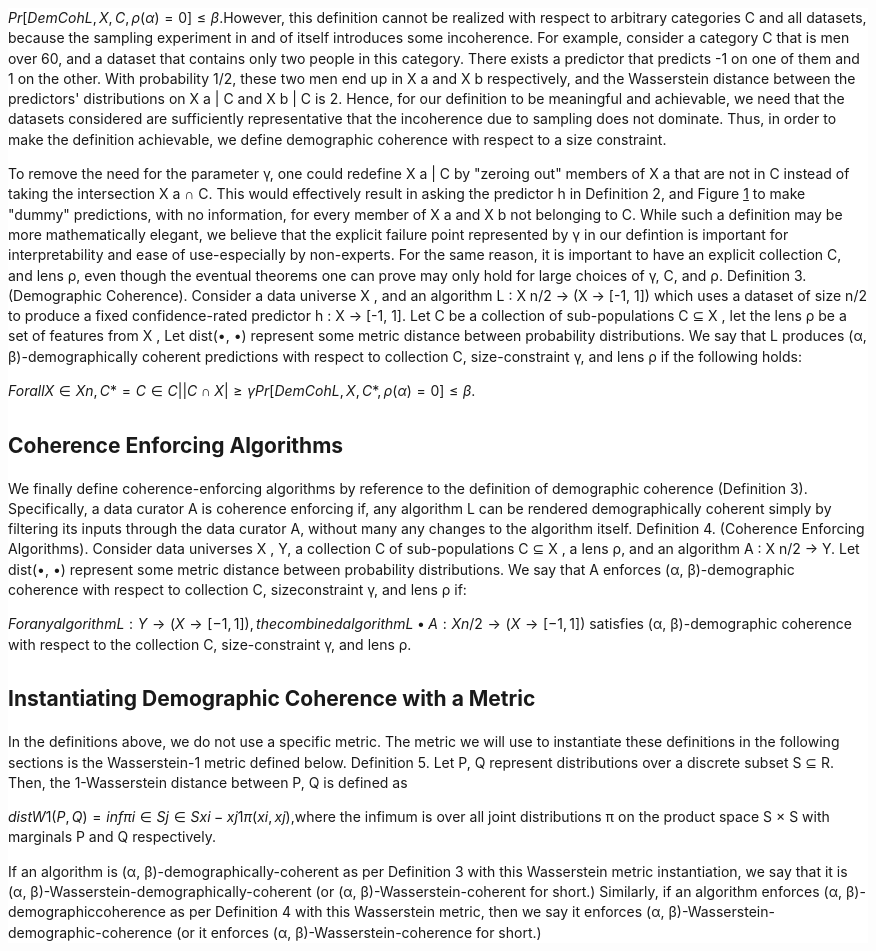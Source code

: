 $Pr[DemCoh L,X,C,ρ (α) = 0] ≤ β.$However, this definition cannot be realized with respect to arbitrary categories C and all datasets, because the sampling experiment in and of itself introduces some incoherence. For example, consider a category C that is men over 60, and a dataset that contains only two people in this category. There exists a predictor that predicts -1 on one of them and 1 on the other. With probability 1/2, these two men end up in X a and X b respectively, and the Wasserstein distance between the predictors' distributions on X a | C and X b | C is 2. Hence, for our definition to be meaningful and achievable, we need that the datasets considered are sufficiently representative that the incoherence due to sampling does not dominate. Thus, in order to make the definition achievable, we define demographic coherence with respect to a size constraint.

To remove the need for the parameter γ, one could redefine X a | C by "zeroing out" members of X a that are not in C instead of taking the intersection X a ∩ C. This would effectively result in asking the predictor h in Definition 2, and Figure [1](#) to make "dummy" predictions, with no information, for every member of X a and X b not belonging to C. While such a definition may be more mathematically elegant, we believe that the explicit failure point represented by γ in our defintion is important for interpretability and ease of use-especially by non-experts. For the same reason, it is important to have an explicit collection C, and lens ρ, even though the eventual theorems one can prove may only hold for large choices of γ, C, and ρ. Definition 3. (Demographic Coherence). Consider a data universe X , and an algorithm L : X n/2 → (X → [-1, 1]) which uses a dataset of size n/2 to produce a fixed confidence-rated predictor h : X → [-1, 1]. Let C be a collection of sub-populations C ⊆ X , let the lens ρ be a set of features from X , Let dist(•, •) represent some metric distance between probability distributions. We say that L produces (α, β)-demographically coherent predictions with respect to collection C, size-constraint γ, and lens ρ if the following holds:

$For all X ∈ X n , C * = {C ∈ C | |C ∩ X| ≥ γ} Pr[DemCoh L,X,C * ,ρ (α) = 0] ≤ β.$
## Coherence Enforcing Algorithms

We finally define coherence-enforcing algorithms by reference to the definition of demographic coherence (Definition 3). Specifically, a data curator A is coherence enforcing if, any algorithm L can be rendered demographically coherent simply by filtering its inputs through the data curator A, without many any changes to the algorithm itself. Definition 4. (Coherence Enforcing Algorithms). Consider data universes X , Y, a collection C of sub-populations C ⊆ X , a lens ρ, and an algorithm A : X n/2 → Y. Let dist(•, •) represent some metric distance between probability distributions. We say that A enforces (α, β)-demographic coherence with respect to collection C, sizeconstraint γ, and lens ρ if:

$For any algorithm L : Y → (X → [-1, 1]), the combined algorithm L • A : X n/2 → (X → [-1, 1]$) satisfies (α, β)-demographic coherence with respect to the collection C, size-constraint γ, and lens ρ.

## Instantiating Demographic Coherence with a Metric

In the definitions above, we do not use a specific metric. The metric we will use to instantiate these definitions in the following sections is the Wasserstein-1 metric defined below. Definition 5. Let P, Q represent distributions over a discrete subset S ⊆ R. Then, the 1-Wasserstein distance between P, Q is defined as

$dist W 1 (P, Q) = inf π i∈S j∈S x i -x j 1 π(x i , x j ),$where the infimum is over all joint distributions π on the product space S × S with marginals P and Q respectively.

If an algorithm is (α, β)-demographically-coherent as per Definition 3 with this Wasserstein metric instantiation, we say that it is (α, β)-Wasserstein-demographically-coherent (or (α, β)-Wasserstein-coherent for short.) Similarly, if an algorithm enforces (α, β)-demographiccoherence as per Definition 4 with this Wasserstein metric, then we say it enforces (α, β)-Wasserstein-demographic-coherence (or it enforces (α, β)-Wasserstein-coherence for short.)
